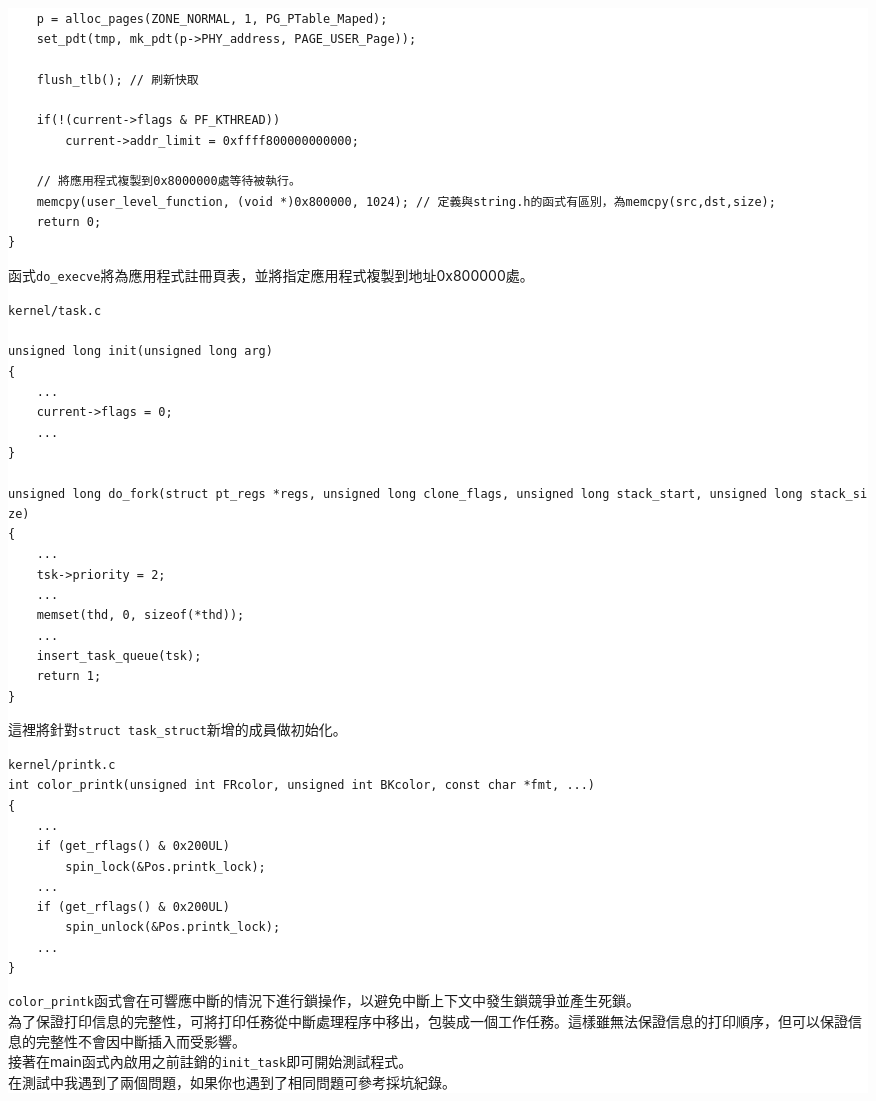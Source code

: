```
    p = alloc_pages(ZONE_NORMAL, 1, PG_PTable_Maped);
    set_pdt(tmp, mk_pdt(p->PHY_address, PAGE_USER_Page));

    flush_tlb(); // 刷新快取

    if(!(current->flags & PF_KTHREAD))
        current->addr_limit = 0xffff800000000000;
    
    // 將應用程式複製到0x8000000處等待被執行。
    memcpy(user_level_function, (void *)0x800000, 1024); // 定義與string.h的函式有區別，為memcpy(src,dst,size);
    return 0;
}
```
函式`do_execve`將為應用程式註冊頁表，並將指定應用程式複製到地址0x800000處。  

```
kernel/task.c

unsigned long init(unsigned long arg)
{
    ...
    current->flags = 0;
    ...
}

unsigned long do_fork(struct pt_regs *regs, unsigned long clone_flags, unsigned long stack_start, unsigned long stack_size)
{
    ...
    tsk->priority = 2;
    ...
    memset(thd, 0, sizeof(*thd));	
    ...
    insert_task_queue(tsk);
    return 1;
}
```
這裡將針對`struct task_struct`新增的成員做初始化。  
```
kernel/printk.c
int color_printk(unsigned int FRcolor, unsigned int BKcolor, const char *fmt, ...)
{
    ...
    if (get_rflags() & 0x200UL)
        spin_lock(&Pos.printk_lock);
    ...
    if (get_rflags() & 0x200UL)
        spin_unlock(&Pos.printk_lock);
    ...
}
```
`color_printk`函式會在可響應中斷的情況下進行鎖操作，以避免中斷上下文中發生鎖競爭並產生死鎖。  
為了保證打印信息的完整性，可將打印任務從中斷處理程序中移出，包裝成一個工作任務。這樣雖無法保證信息的打印順序，但可以保證信息的完整性不會因中斷插入而受影響。  
接著在main函式內啟用之前註銷的`init_task`即可開始測試程式。  
在測試中我遇到了兩個問題，如果你也遇到了相同問題可參考採坑紀錄。  
